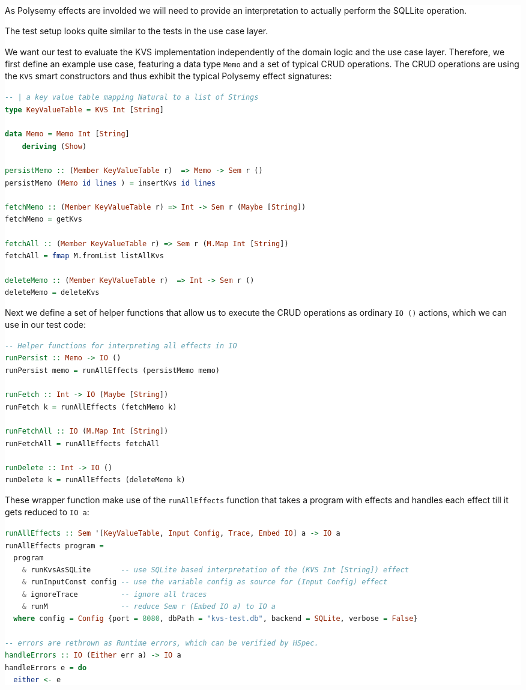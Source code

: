 As Polysemy effects are involded we will need to provide an interpretation to actually perform the SQLLite operation.

The test setup looks quite similar to the tests in the use case layer.

We want our test to evaluate the KVS implementation independently of the domain logic and the use case layer.
Therefore, we first define an example use case, featuring a data type `Memo` and a set of typical CRUD operations. The CRUD 
operations are using the `KVS` smart constructors and thus exhibit the typical Polysemy effect signatures:

```haskell
-- | a key value table mapping Natural to a list of Strings
type KeyValueTable = KVS Int [String]

data Memo = Memo Int [String]
    deriving (Show)

persistMemo :: (Member KeyValueTable r)  => Memo -> Sem r ()
persistMemo (Memo id lines ) = insertKvs id lines

fetchMemo :: (Member KeyValueTable r) => Int -> Sem r (Maybe [String])
fetchMemo = getKvs

fetchAll :: (Member KeyValueTable r) => Sem r (M.Map Int [String])
fetchAll = fmap M.fromList listAllKvs

deleteMemo :: (Member KeyValueTable r)  => Int -> Sem r ()
deleteMemo = deleteKvs
```

Next we define a set of helper functions that allow us to execute the CRUD operations as ordinary `IO ()` actions,
which we can use in our test code:

```haskell
-- Helper functions for interpreting all effects in IO
runPersist :: Memo -> IO ()
runPersist memo = runAllEffects (persistMemo memo)

runFetch :: Int -> IO (Maybe [String])
runFetch k = runAllEffects (fetchMemo k)

runFetchAll :: IO (M.Map Int [String])
runFetchAll = runAllEffects fetchAll

runDelete :: Int -> IO ()
runDelete k = runAllEffects (deleteMemo k)
```

These wrapper function make use of the `runAllEffects` function that takes a program with effects 
and handles each effect till it gets reduced to `IO a`:

```haskell
runAllEffects :: Sem '[KeyValueTable, Input Config, Trace, Embed IO] a -> IO a 
runAllEffects program =
  program
    & runKvsAsSQLite       -- use SQLite based interpretation of the (KVS Int [String]) effect
    & runInputConst config -- use the variable config as source for (Input Config) effect
    & ignoreTrace          -- ignore all traces
    & runM                 -- reduce Sem r (Embed IO a) to IO a
  where config = Config {port = 8080, dbPath = "kvs-test.db", backend = SQLite, verbose = False}

-- errors are rethrown as Runtime errors, which can be verified by HSpec.
handleErrors :: IO (Either err a) -> IO a
handleErrors e = do
  either <- e
```